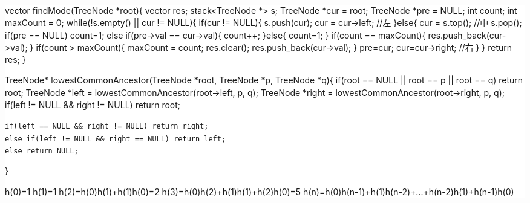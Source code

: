vector<int> findMode(TreeNode *root){
    vector<int> res;
    stack<TreeNode *> s;
    TreeNode *cur = root;
    TreeNode *pre = NULL;
    int count;
    int maxCount = 0;
    while(!s.empty() || cur != NULL){
        if(cur != NULL){
            s.push(cur);
            cur = cur->left;    //左
        }else{
            cur = s.top();      //中
            s.pop();
            if(pre == NULL) 
                count=1;
            else if(pre->val == cur->val){
                count++;
            }else{
                count=1;
            }
            if(count == maxCount){
                res.push_back(cur->val);
            }
            if(count > maxCount){
                maxCount = count;
                res.clear();
                res.push_back(cur->val);
            }
            pre=cur;
            cur=cur->right;         //右
        }
    }
    return res;
}


TreeNode*  lowestCommonAncestor(TreeNode *root, TreeNode *p, TreeNode *q){
    if(root == NULL || root == p || root == q) return root;
    TreeNode *left = lowestCommonAncestor(root->left, p, q);
    TreeNode *right = lowestCommonAncestor(root->right, p, q);
    if(left != NULL && right != NULL) return root;
    
    if(left == NULL && right != NULL) return right;
    else if(left != NULL && right == NULL) return left;
    else return NULL;
}

h(0)=1
h(1)=1
h(2)=h(0)h(1)+h(1)h(0)=2
h(3)=h(0)h(2)+h(1)h(1)+h(2)h(0)=5
h(n)=h(0)h(n-1)+h(1)h(n-2)+...+h(n-2)h(1)+h(n-1)h(0)
